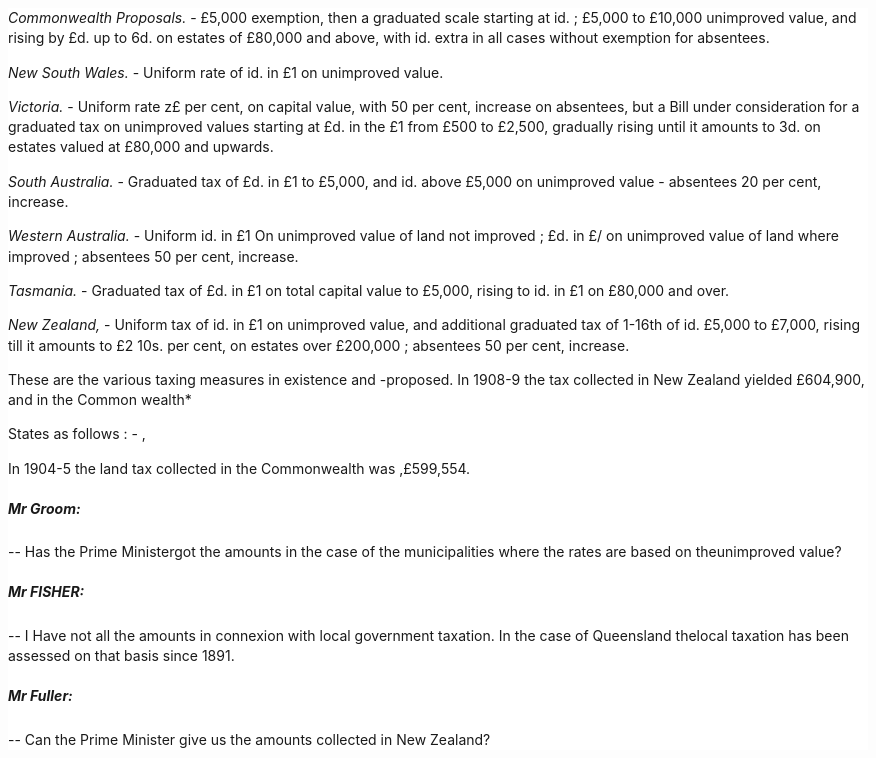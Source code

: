   >
 *Commonwealth Proposals.* - £5,000 exemption, then a graduated scale starting at id. ; £5,000 to £10,000 unimproved value, and rising by £d. up to 6d. on estates of £80,000 and above, with id. extra in all cases without exemption for absentees. 
  >
  >
 *New South Wales.* - Uniform rate of id. in £1 on unimproved value. 
  >
  >
 *Victoria.* - Uniform rate z£ per cent, on capital value, with 50 per cent, increase on absentees, but a Bill under consideration for a graduated tax on unimproved values starting at £d. in the £1 from £500 to £2,500, gradually rising until it amounts to 3d. on estates valued at £80,000 and upwards. 
  >
  >
 *South Australia.* - Graduated tax of £d. in £1 to £5,000, and id. above £5,000 on unimproved value - absentees 20 per cent, increase. 
  >
  >
 *Western Australia.* - Uniform id. in £1 On unimproved value of land not improved ; £d. in £/ on unimproved value of land where improved ; absentees 50 per cent, increase. 
  >
  >
 *Tasmania.* - Graduated tax of £d. in £1 on total capital value to £5,000, rising to id. in £1 on £80,000 and over. 
  >
  >
 *New Zealand,* - Uniform tax of id. in £1 on unimproved value, and additional graduated tax of  1-16th  of id. £5,000 to £7,000, rising till it amounts to £2 10s. per cent, on estates over £200,000 ; absentees 50 per cent, increase. 

These are the various taxing measures in existence and -proposed. In 1908-9 the tax collected in New Zealand yielded £604,900, and in the Common wealth* 

States as follows : - , 


<graphic href="056331191008164_11_2.jpg"></graphic>


In 1904-5 the land tax collected in the Commonwealth was ,£599,554. 

##### Mr Groom:

-- Has the Prime Ministergot the amounts in the case of the municipalities where the rates are based on theunimproved value? 

##### Mr FISHER:

-- I Have not all the amounts in connexion with local government taxation. In the case of Queensland thelocal taxation has been assessed on that basis since 1891. 

##### Mr Fuller:

--  Can the Prime Minister give us the amounts collected in New Zealand? 
